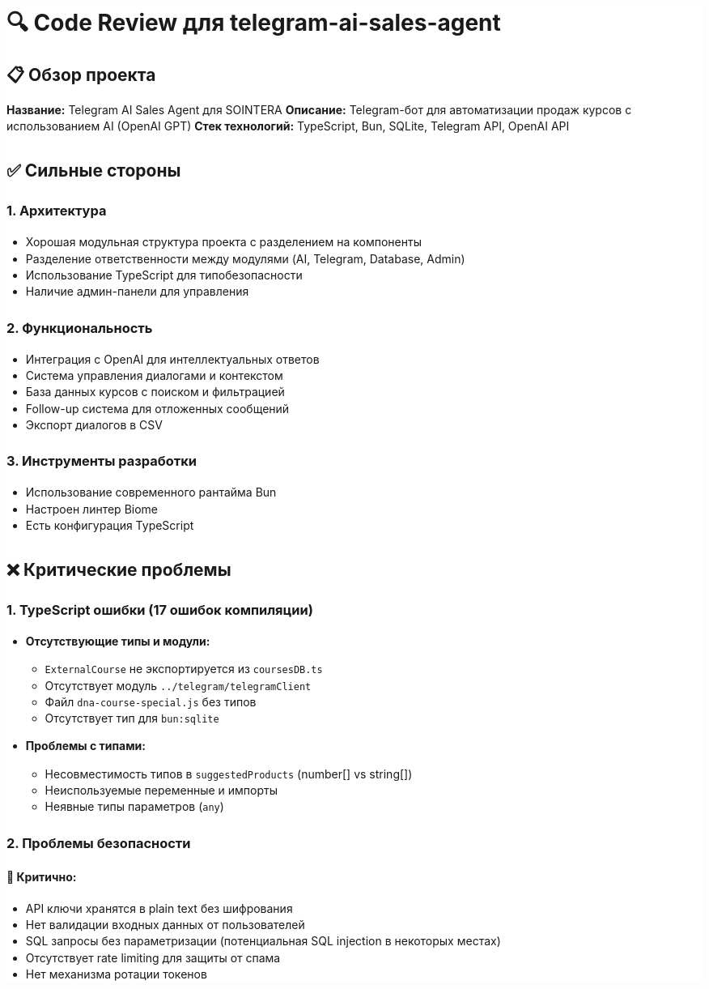 # 🔍 Code Review для telegram-ai-sales-agent

## 📋 Обзор проекта
**Название:** Telegram AI Sales Agent для SOINTERA
**Описание:** Telegram-бот для автоматизации продаж курсов с использованием AI (OpenAI GPT)
**Стек технологий:** TypeScript, Bun, SQLite, Telegram API, OpenAI API

## ✅ Сильные стороны

### 1. Архитектура
- Хорошая модульная структура проекта с разделением на компоненты
- Разделение ответственности между модулями (AI, Telegram, Database, Admin)
- Использование TypeScript для типобезопасности
- Наличие админ-панели для управления

### 2. Функциональность
- Интеграция с OpenAI для интеллектуальных ответов
- Система управления диалогами и контекстом
- База данных курсов с поиском и фильтрацией
- Follow-up система для отложенных сообщений
- Экспорт диалогов в CSV

### 3. Инструменты разработки
- Использование современного рантайма Bun
- Настроен линтер Biome
- Есть конфигурация TypeScript

## ❌ Критические проблемы

### 1. TypeScript ошибки (17 ошибок компиляции)
- **Отсутствующие типы и модули:**
  - `ExternalCourse` не экспортируется из `coursesDB.ts`
  - Отсутствует модуль `../telegram/telegramClient`
  - Файл `dna-course-special.js` без типов
  - Отсутствует тип для `bun:sqlite`

- **Проблемы с типами:**
  - Несовместимость типов в `suggestedProducts` (number[] vs string[])
  - Неиспользуемые переменные и импорты
  - Неявные типы параметров (`any`)

### 2. Проблемы безопасности

#### 🔴 Критично:
- API ключи хранятся в plain text без шифрования
- Нет валидации входных данных от пользователей
- SQL запросы без параметризации (потенциальная SQL injection в некоторых местах)
- Отсутствует rate limiting для защиты от спама
- Нет механизма ротации токенов
